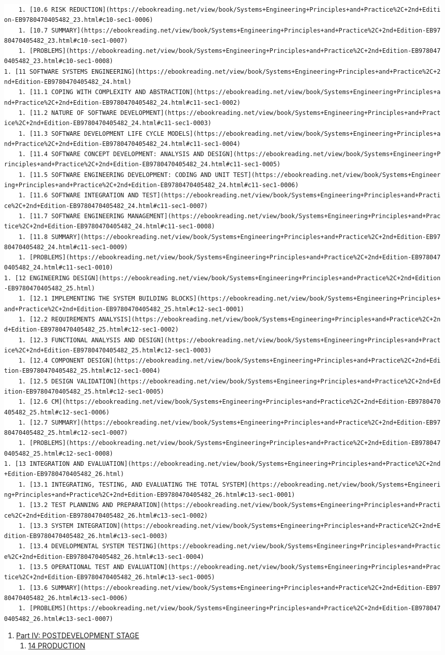         1. [10.6 RISK REDUCTION](https://ebookreading.net/view/book/Systems+Engineering+Principles+and+Practice%2C+2nd+Edition-EB9780470405482_23.html#c10-sec1-0006)
        1. [10.7 SUMMARY](https://ebookreading.net/view/book/Systems+Engineering+Principles+and+Practice%2C+2nd+Edition-EB9780470405482_23.html#c10-sec1-0007)
        1. [PROBLEMS](https://ebookreading.net/view/book/Systems+Engineering+Principles+and+Practice%2C+2nd+Edition-EB9780470405482_23.html#c10-sec1-0008)
    1. [11 SOFTWARE SYSTEMS ENGINEERING](https://ebookreading.net/view/book/Systems+Engineering+Principles+and+Practice%2C+2nd+Edition-EB9780470405482_24.html)
        1. [11.1 COPING WITH COMPLEXITY AND ABSTRACTION](https://ebookreading.net/view/book/Systems+Engineering+Principles+and+Practice%2C+2nd+Edition-EB9780470405482_24.html#c11-sec1-0002)
        1. [11.2 NATURE OF SOFTWARE DEVELOPMENT](https://ebookreading.net/view/book/Systems+Engineering+Principles+and+Practice%2C+2nd+Edition-EB9780470405482_24.html#c11-sec1-0003)
        1. [11.3 SOFTWARE DEVELOPMENT LIFE CYCLE MODELS](https://ebookreading.net/view/book/Systems+Engineering+Principles+and+Practice%2C+2nd+Edition-EB9780470405482_24.html#c11-sec1-0004)
        1. [11.4 SOFTWARE CONCEPT DEVELOPMENT: ANALYSIS AND DESIGN](https://ebookreading.net/view/book/Systems+Engineering+Principles+and+Practice%2C+2nd+Edition-EB9780470405482_24.html#c11-sec1-0005)
        1. [11.5 SOFTWARE ENGINEERING DEVELOPMENT: CODING AND UNIT TEST](https://ebookreading.net/view/book/Systems+Engineering+Principles+and+Practice%2C+2nd+Edition-EB9780470405482_24.html#c11-sec1-0006)
        1. [11.6 SOFTWARE INTEGRATION AND TEST](https://ebookreading.net/view/book/Systems+Engineering+Principles+and+Practice%2C+2nd+Edition-EB9780470405482_24.html#c11-sec1-0007)
        1. [11.7 SOFTWARE ENGINEERING MANAGEMENT](https://ebookreading.net/view/book/Systems+Engineering+Principles+and+Practice%2C+2nd+Edition-EB9780470405482_24.html#c11-sec1-0008)
        1. [11.8 SUMMARY](https://ebookreading.net/view/book/Systems+Engineering+Principles+and+Practice%2C+2nd+Edition-EB9780470405482_24.html#c11-sec1-0009)
        1. [PROBLEMS](https://ebookreading.net/view/book/Systems+Engineering+Principles+and+Practice%2C+2nd+Edition-EB9780470405482_24.html#c11-sec1-0010)
    1. [12 ENGINEERING DESIGN](https://ebookreading.net/view/book/Systems+Engineering+Principles+and+Practice%2C+2nd+Edition-EB9780470405482_25.html)
        1. [12.1 IMPLEMENTING THE SYSTEM BUILDING BLOCKS](https://ebookreading.net/view/book/Systems+Engineering+Principles+and+Practice%2C+2nd+Edition-EB9780470405482_25.html#c12-sec1-0001)
        1. [12.2 REQUIREMENTS ANALYSIS](https://ebookreading.net/view/book/Systems+Engineering+Principles+and+Practice%2C+2nd+Edition-EB9780470405482_25.html#c12-sec1-0002)
        1. [12.3 FUNCTIONAL ANALYSIS AND DESIGN](https://ebookreading.net/view/book/Systems+Engineering+Principles+and+Practice%2C+2nd+Edition-EB9780470405482_25.html#c12-sec1-0003)
        1. [12.4 COMPONENT DESIGN](https://ebookreading.net/view/book/Systems+Engineering+Principles+and+Practice%2C+2nd+Edition-EB9780470405482_25.html#c12-sec1-0004)
        1. [12.5 DESIGN VALIDATION](https://ebookreading.net/view/book/Systems+Engineering+Principles+and+Practice%2C+2nd+Edition-EB9780470405482_25.html#c12-sec1-0005)
        1. [12.6 CM](https://ebookreading.net/view/book/Systems+Engineering+Principles+and+Practice%2C+2nd+Edition-EB9780470405482_25.html#c12-sec1-0006)
        1. [12.7 SUMMARY](https://ebookreading.net/view/book/Systems+Engineering+Principles+and+Practice%2C+2nd+Edition-EB9780470405482_25.html#c12-sec1-0007)
        1. [PROBLEMS](https://ebookreading.net/view/book/Systems+Engineering+Principles+and+Practice%2C+2nd+Edition-EB9780470405482_25.html#c12-sec1-0008)
    1. [13 INTEGRATION AND EVALUATION](https://ebookreading.net/view/book/Systems+Engineering+Principles+and+Practice%2C+2nd+Edition-EB9780470405482_26.html)
        1. [13.1 INTEGRATING, TESTING, AND EVALUATING THE TOTAL SYSTEM](https://ebookreading.net/view/book/Systems+Engineering+Principles+and+Practice%2C+2nd+Edition-EB9780470405482_26.html#c13-sec1-0001)
        1. [13.2 TEST PLANNING AND PREPARATION](https://ebookreading.net/view/book/Systems+Engineering+Principles+and+Practice%2C+2nd+Edition-EB9780470405482_26.html#c13-sec1-0002)
        1. [13.3 SYSTEM INTEGRATION](https://ebookreading.net/view/book/Systems+Engineering+Principles+and+Practice%2C+2nd+Edition-EB9780470405482_26.html#c13-sec1-0003)
        1. [13.4 DEVELOPMENTAL SYSTEM TESTING](https://ebookreading.net/view/book/Systems+Engineering+Principles+and+Practice%2C+2nd+Edition-EB9780470405482_26.html#c13-sec1-0004)
        1. [13.5 OPERATIONAL TEST AND EVALUATION](https://ebookreading.net/view/book/Systems+Engineering+Principles+and+Practice%2C+2nd+Edition-EB9780470405482_26.html#c13-sec1-0005)
        1. [13.6 SUMMARY](https://ebookreading.net/view/book/Systems+Engineering+Principles+and+Practice%2C+2nd+Edition-EB9780470405482_26.html#c13-sec1-0006)
        1. [PROBLEMS](https://ebookreading.net/view/book/Systems+Engineering+Principles+and+Practice%2C+2nd+Edition-EB9780470405482_26.html#c13-sec1-0007)
1. [Part IV: POSTDEVELOPMENT STAGE](https://ebookreading.net/view/book/Systems+Engineering+Principles+and+Practice%2C+2nd+Edition-EB9780470405482_27.html)
    1. [14 PRODUCTION](https://ebookreading.net/view/book/Systems+Engineering+Principles+and+Practice%2C+2nd+Edition-EB9780470405482_28.html)